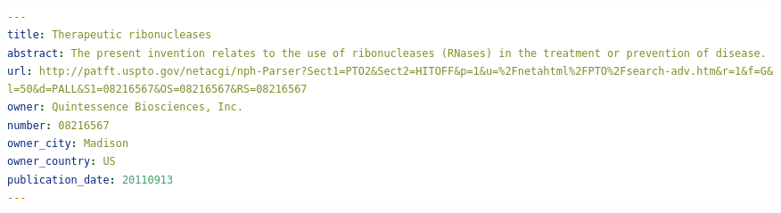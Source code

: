 ```yaml
---
title: Therapeutic ribonucleases
abstract: The present invention relates to the use of ribonucleases (RNases) in the treatment or prevention of disease.
url: http://patft.uspto.gov/netacgi/nph-Parser?Sect1=PTO2&Sect2=HITOFF&p=1&u=%2Fnetahtml%2FPTO%2Fsearch-adv.htm&r=1&f=G&l=50&d=PALL&S1=08216567&OS=08216567&RS=08216567
owner: Quintessence Biosciences, Inc.
number: 08216567
owner_city: Madison
owner_country: US
publication_date: 20110913
---
```

